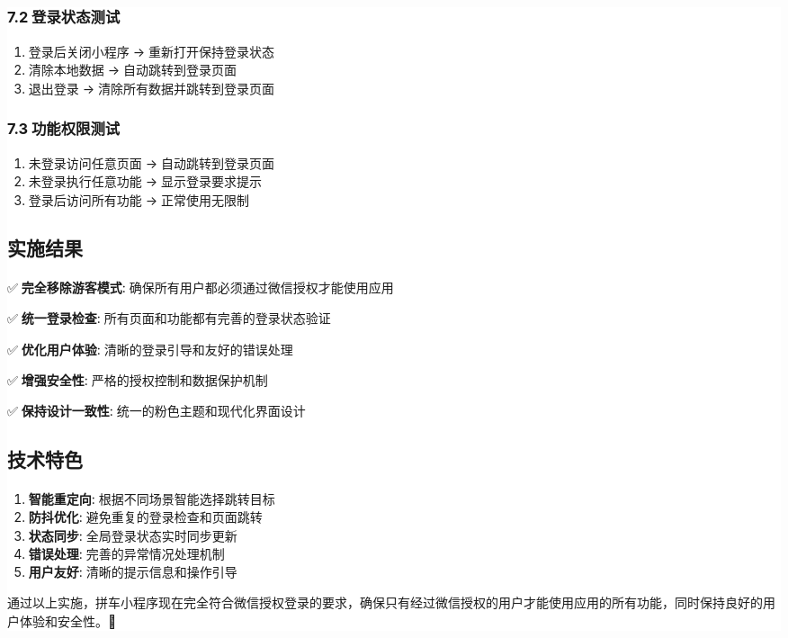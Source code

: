 ### 7.2 登录状态测试
1. 登录后关闭小程序 → 重新打开保持登录状态
2. 清除本地数据 → 自动跳转到登录页面
3. 退出登录 → 清除所有数据并跳转到登录页面

### 7.3 功能权限测试
1. 未登录访问任意页面 → 自动跳转到登录页面
2. 未登录执行任意功能 → 显示登录要求提示
3. 登录后访问所有功能 → 正常使用无限制

## 实施结果

✅ **完全移除游客模式**: 确保所有用户都必须通过微信授权才能使用应用

✅ **统一登录检查**: 所有页面和功能都有完善的登录状态验证

✅ **优化用户体验**: 清晰的登录引导和友好的错误处理

✅ **增强安全性**: 严格的授权控制和数据保护机制

✅ **保持设计一致性**: 统一的粉色主题和现代化界面设计

## 技术特色

1. **智能重定向**: 根据不同场景智能选择跳转目标
2. **防抖优化**: 避免重复的登录检查和页面跳转
3. **状态同步**: 全局登录状态实时同步更新
4. **错误处理**: 完善的异常情况处理机制
5. **用户友好**: 清晰的提示信息和操作引导

通过以上实施，拼车小程序现在完全符合微信授权登录的要求，确保只有经过微信授权的用户才能使用应用的所有功能，同时保持良好的用户体验和安全性。🚀 